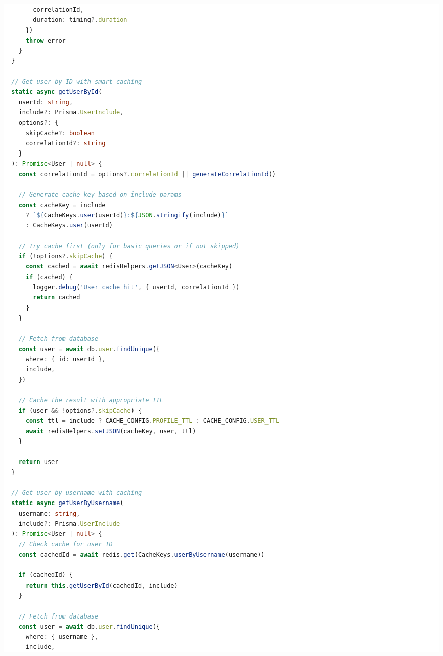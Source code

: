 ```typescript
        correlationId,
        duration: timing?.duration 
      })
      throw error
    }
  }

  // Get user by ID with smart caching
  static async getUserById(
    userId: string, 
    include?: Prisma.UserInclude,
    options?: { 
      skipCache?: boolean
      correlationId?: string 
    }
  ): Promise<User | null> {
    const correlationId = options?.correlationId || generateCorrelationId()
    
    // Generate cache key based on include params
    const cacheKey = include 
      ? `${CacheKeys.user(userId)}:${JSON.stringify(include)}`
      : CacheKeys.user(userId)
    
    // Try cache first (only for basic queries or if not skipped)
    if (!options?.skipCache) {
      const cached = await redisHelpers.getJSON<User>(cacheKey)
      if (cached) {
        logger.debug('User cache hit', { userId, correlationId })
        return cached
      }
    }

    // Fetch from database
    const user = await db.user.findUnique({
      where: { id: userId },
      include,
    })

    // Cache the result with appropriate TTL
    if (user && !options?.skipCache) {
      const ttl = include ? CACHE_CONFIG.PROFILE_TTL : CACHE_CONFIG.USER_TTL
      await redisHelpers.setJSON(cacheKey, user, ttl)
    }

    return user
  }

  // Get user by username with caching
  static async getUserByUsername(
    username: string,
    include?: Prisma.UserInclude
  ): Promise<User | null> {
    // Check cache for user ID
    const cachedId = await redis.get(CacheKeys.userByUsername(username))
    
    if (cachedId) {
      return this.getUserById(cachedId, include)
    }

    // Fetch from database
    const user = await db.user.findUnique({
      where: { username },
      include,
```
